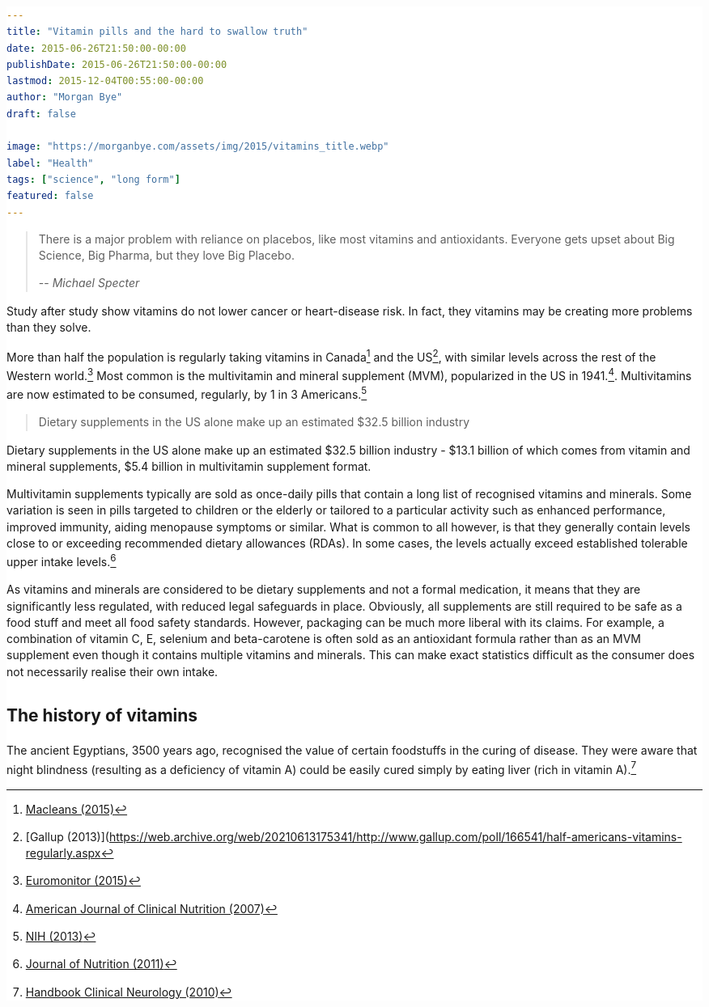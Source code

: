 ```yaml
---
title: "Vitamin pills and the hard to swallow truth"
date: 2015-06-26T21:50:00-00:00
publishDate: 2015-06-26T21:50:00-00:00
lastmod: 2015-12-04T00:55:00-00:00
author: "Morgan Bye"
draft: false

image: "https://morganbye.com/assets/img/2015/vitamins_title.webp"
label: "Health"
tags: ["science", "long form"]
featured: false
---
```


> There is a major problem with reliance on placebos, like most vitamins and antioxidants. Everyone gets upset about Big Science, Big Pharma, but they love Big Placebo.
>
> -- _Michael Specter_

Study after study show vitamins do not lower cancer or heart-disease risk. In fact, they vitamins may be creating more problems than they solve.

More than half the population is regularly taking vitamins in Canada[^1] and the US[^2], with similar levels across the rest of the Western world.[^3] Most common is the multivitamin and mineral supplement (MVM), popularized in the US in 1941.[^4]. Multivitamins are now estimated to be consumed, regularly, by 1 in 3 Americans.[^5]

> Dietary supplements in the US alone make up an estimated $32.5 billion industry

Dietary supplements in the US alone make up an estimated $32.5 billion industry - $13.1 billion of which comes from vitamin and mineral supplements, $5.4 billion in multivitamin supplement format.

Multivitamin supplements typically are sold as once-daily pills that contain a long list of recognised vitamins and minerals. Some variation is seen in pills targeted to children or the elderly or tailored to a particular activity such as enhanced performance, improved immunity, aiding menopause symptoms or similar. What is common to all however, is that they generally contain levels close to or exceeding recommended dietary allowances (RDAs). In some cases, the levels actually exceed established tolerable upper intake levels.[^6]

As vitamins and minerals are considered to be dietary supplements and not a formal medication, it means that they are significantly less regulated, with reduced legal safeguards in place. Obviously, all supplements are still required to be safe as a food stuff and meet all food safety standards. However, packaging can be much more liberal with its claims. For example, a combination of vitamin C, E, selenium and beta-carotene is often sold as an antioxidant formula rather than as an MVM supplement even though it contains multiple vitamins and minerals. This can make exact statistics difficult as the consumer does not necessarily realise their own intake.

## The history of vitamins
The ancient Egyptians, 3500 years ago, recognised the value of certain foodstuffs in the curing of disease. They were aware that night blindness (resulting as a deficiency of vitamin A) could be easily cured simply by eating liver (rich in vitamin A).[^7]


[^1]: [Macleans (2015)](https://web.archive.org/web/20210613175341/http://www.macleans.ca/society/health/the-hard-to-swallow-truth-about-vitamin-pills/)
[^2]: [Gallup (2013)](https://web.archive.org/web/20210613175341/http://www.gallup.com/poll/166541/half-americans-vitamins-regularly.aspx
[^3]: [Euromonitor (2015)](https://web.archive.org/web/20210613175341/http://www.euromonitor.com/vitamins-and-dietary-supplements-in-the-us/report)
[^4]: [American Journal of Clinical Nutrition (2007)](https://web.archive.org/web/20210613175341/http://ajcn.nutrition.org/content/85/1/257S.long)
[^5]: [NIH (2013)](https://web.archive.org/web/20210613175341/http://ods.od.nih.gov/factsheets/MVMS-HealthProfessional/)
[^6]: [Journal of Nutrition (2011)](https://web.archive.org/web/20210613175341/http://jn.nutrition.org/content/141/2/261.long)
[^7]: [Handbook Clinical Neurology (2010)](https://web.archive.org/web/20210613175341/http://www.ncbi.nlm.nih.gov/pubmed/19892132)
[^8]: [Tokyo Kagaku Kaishi (1911)(PDF in Japanese)](https://web.archive.org/web/20210613175341/https://www.jstage.jst.go.jp/article/nikkashi1880/32/1/32_1_4/_pdf)
[^9]: [Journal of Nutrition (1972)(PDF)](https://web.archive.org/web/20210613175341/http://jn.nutrition.org/content/102/9/1105.full.pdf)
[^10]: [Biochemical Journal (1943)](https://web.archive.org/web/20210613175341/http://www.ncbi.nlm.nih.gov/pmc/articles/PMC1257872/)
[^11]: [Public Health Study II (2007)](https://web.archive.org/web/20210613175341/http://phs.bwh.harvard.edu/phs2.htm)
[^12]: [Annals of Internal Medicine (2013)](https://web.archive.org/web/20210613175341/http://annals.org/article.aspx?articleid=1789250)
[^13]: [Annals of Internal Medicine (2013)](https://web.archive.org/web/20210613175341/http://annals.org/article.aspx?articleid=1767855)
[^14]: [Annals of Internal Medicine (2013)](https://web.archive.org/web/20210613175341/http://annals.org/article.aspx?articleid=1789253)
[^15]: [http://morganbye.com/vitamin-pills-and-the-hard-to-swallow-truth](https://morganbye.com/vitamin-pills-and-the-hard-to-swallow-truth)
[^16]: [http://morganbye.com/?p=298](https://morganbye.com/?p=298)